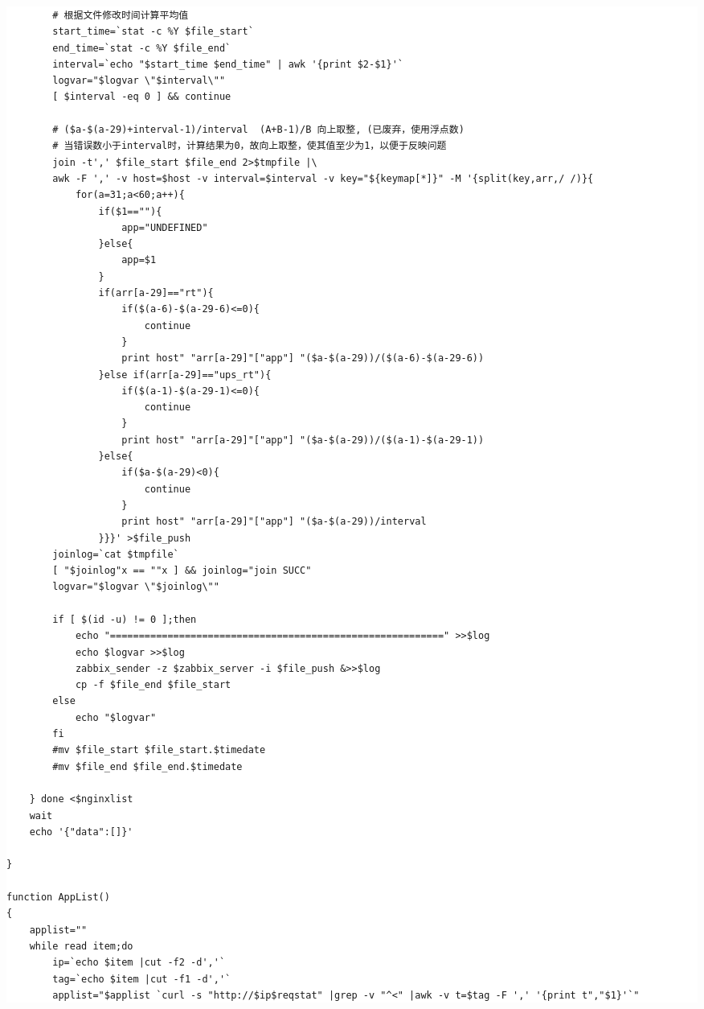 ```
		# 根据文件修改时间计算平均值
		start_time=`stat -c %Y $file_start`
		end_time=`stat -c %Y $file_end`
		interval=`echo "$start_time $end_time" | awk '{print $2-$1}'`
		logvar="$logvar \"$interval\""
		[ $interval -eq 0 ] && continue
		
		# ($a-$(a-29)+interval-1)/interval  (A+B-1)/B 向上取整, (已废弃，使用浮点数)
		# 当错误数小于interval时，计算结果为0，故向上取整，使其值至少为1，以便于反映问题
		join -t',' $file_start $file_end 2>$tmpfile |\
		awk -F ',' -v host=$host -v interval=$interval -v key="${keymap[*]}" -M '{split(key,arr,/ /)}{
			for(a=31;a<60;a++){
				if($1==""){
					app="UNDEFINED"
				}else{
					app=$1
				}
				if(arr[a-29]=="rt"){
					if($(a-6)-$(a-29-6)<=0){
						continue
					}
					print host" "arr[a-29]"["app"] "($a-$(a-29))/($(a-6)-$(a-29-6))
				}else if(arr[a-29]=="ups_rt"){
					if($(a-1)-$(a-29-1)<=0){
						continue
					}
					print host" "arr[a-29]"["app"] "($a-$(a-29))/($(a-1)-$(a-29-1))
				}else{
					if($a-$(a-29)<0){
						continue
					}
					print host" "arr[a-29]"["app"] "($a-$(a-29))/interval
				}}}' >$file_push
		joinlog=`cat $tmpfile`
		[ "$joinlog"x == ""x ] && joinlog="join SUCC"
		logvar="$logvar \"$joinlog\""

		if [ $(id -u) != 0 ];then
			echo "==========================================================" >>$log
			echo $logvar >>$log
			zabbix_sender -z $zabbix_server -i $file_push &>>$log
			cp -f $file_end $file_start
		else
			echo "$logvar"
		fi
		#mv $file_start $file_start.$timedate
		#mv $file_end $file_end.$timedate

	} done <$nginxlist
	wait
	echo '{"data":[]}'

}

function AppList()
{
	applist=""
	while read item;do
		ip=`echo $item |cut -f2 -d','`
		tag=`echo $item |cut -f1 -d','`
		applist="$applist `curl -s "http://$ip$reqstat" |grep -v "^<" |awk -v t=$tag -F ',' '{print t","$1}'`"
```